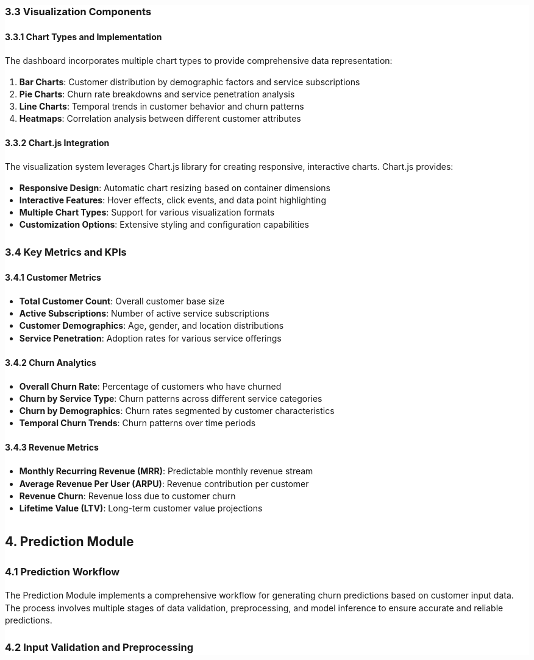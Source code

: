 ### 3.3 Visualization Components

#### 3.3.1 Chart Types and Implementation

The dashboard incorporates multiple chart types to provide comprehensive data representation:

1. **Bar Charts**: Customer distribution by demographic factors and service subscriptions
2. **Pie Charts**: Churn rate breakdowns and service penetration analysis
3. **Line Charts**: Temporal trends in customer behavior and churn patterns
4. **Heatmaps**: Correlation analysis between different customer attributes

#### 3.3.2 Chart.js Integration

The visualization system leverages Chart.js library for creating responsive, interactive charts. Chart.js provides:

- **Responsive Design**: Automatic chart resizing based on container dimensions
- **Interactive Features**: Hover effects, click events, and data point highlighting
- **Multiple Chart Types**: Support for various visualization formats
- **Customization Options**: Extensive styling and configuration capabilities

### 3.4 Key Metrics and KPIs

#### 3.4.1 Customer Metrics

- **Total Customer Count**: Overall customer base size
- **Active Subscriptions**: Number of active service subscriptions
- **Customer Demographics**: Age, gender, and location distributions
- **Service Penetration**: Adoption rates for various service offerings

#### 3.4.2 Churn Analytics

- **Overall Churn Rate**: Percentage of customers who have churned
- **Churn by Service Type**: Churn patterns across different service categories
- **Churn by Demographics**: Churn rates segmented by customer characteristics
- **Temporal Churn Trends**: Churn patterns over time periods

#### 3.4.3 Revenue Metrics

- **Monthly Recurring Revenue (MRR)**: Predictable monthly revenue stream
- **Average Revenue Per User (ARPU)**: Revenue contribution per customer
- **Revenue Churn**: Revenue loss due to customer churn
- **Lifetime Value (LTV)**: Long-term customer value projections

## 4. Prediction Module

### 4.1 Prediction Workflow

The Prediction Module implements a comprehensive workflow for generating churn predictions based on customer input data. The process involves multiple stages of data validation, preprocessing, and model inference to ensure accurate and reliable predictions.

### 4.2 Input Validation and Preprocessing
